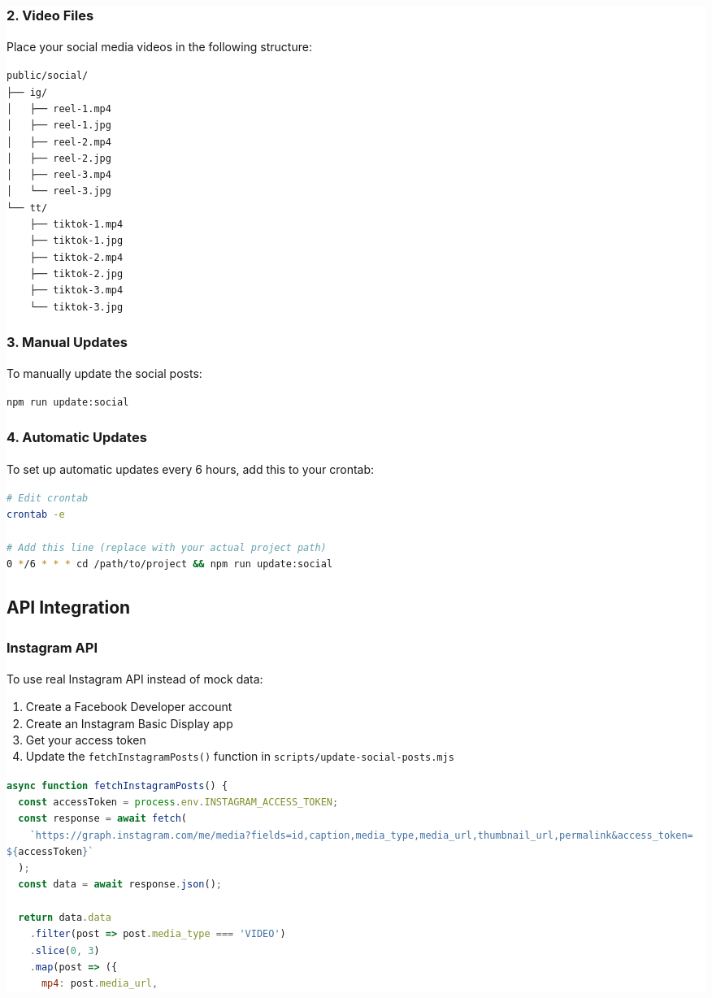 ### 2. Video Files

Place your social media videos in the following structure:

```
public/social/
├── ig/
│   ├── reel-1.mp4
│   ├── reel-1.jpg
│   ├── reel-2.mp4
│   ├── reel-2.jpg
│   ├── reel-3.mp4
│   └── reel-3.jpg
└── tt/
    ├── tiktok-1.mp4
    ├── tiktok-1.jpg
    ├── tiktok-2.mp4
    ├── tiktok-2.jpg
    ├── tiktok-3.mp4
    └── tiktok-3.jpg
```

### 3. Manual Updates

To manually update the social posts:

```bash
npm run update:social
```

### 4. Automatic Updates

To set up automatic updates every 6 hours, add this to your crontab:

```bash
# Edit crontab
crontab -e

# Add this line (replace with your actual project path)
0 */6 * * * cd /path/to/project && npm run update:social
```

## API Integration

### Instagram API

To use real Instagram API instead of mock data:

1. Create a Facebook Developer account
2. Create an Instagram Basic Display app
3. Get your access token
4. Update the `fetchInstagramPosts()` function in `scripts/update-social-posts.mjs`

```javascript
async function fetchInstagramPosts() {
  const accessToken = process.env.INSTAGRAM_ACCESS_TOKEN;
  const response = await fetch(
    `https://graph.instagram.com/me/media?fields=id,caption,media_type,media_url,thumbnail_url,permalink&access_token=${accessToken}`
  );
  const data = await response.json();
  
  return data.data
    .filter(post => post.media_type === 'VIDEO')
    .slice(0, 3)
    .map(post => ({
      mp4: post.media_url,
```